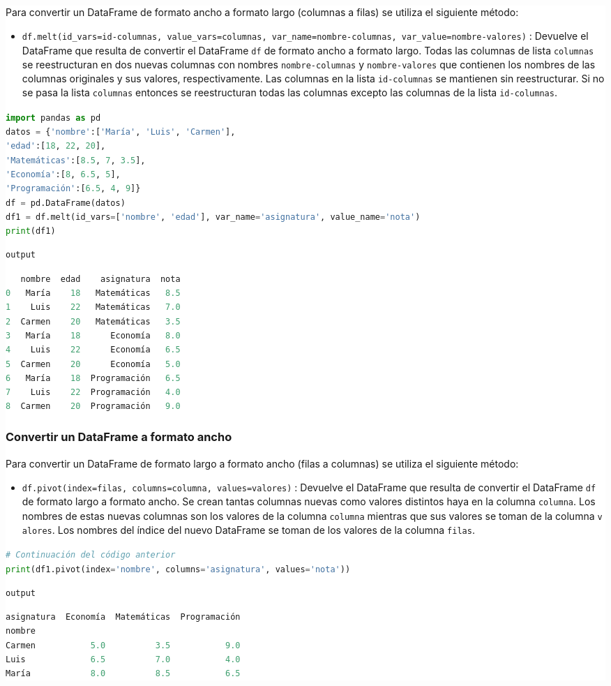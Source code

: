 Para convertir un DataFrame de formato ancho a formato largo (columnas a filas) se utiliza el siguiente método:

- `df.melt(id_vars=id-columnas, value_vars=columnas, var_name=nombre-columnas, var_value=nombre-valores)` : Devuelve el DataFrame que resulta de convertir el DataFrame `df` de formato ancho a formato largo. Todas las columnas de lista `columnas` se reestructuran en dos nuevas columnas con nombres `nombre-columnas` y `nombre-valores` que contienen los nombres de las columnas originales y sus valores, respectivamente. Las columnas en la lista `id-columnas` se mantienen sin reestructurar. Si no se pasa la lista `columnas` entonces se reestructuran todas las columnas excepto las columnas de la lista `id-columnas`.

```python linenums="1"
import pandas as pd
datos = {'nombre':['María', 'Luis', 'Carmen'],
'edad':[18, 22, 20],
'Matemáticas':[8.5, 7, 3.5],
'Economía':[8, 6.5, 5],
'Programación':[6.5, 4, 9]}
df = pd.DataFrame(datos)
df1 = df.melt(id_vars=['nombre', 'edad'], var_name='asignatura', value_name='nota')
print(df1)
```
`output`
```python 
   nombre  edad    asignatura  nota
0   María    18   Matemáticas   8.5
1    Luis    22   Matemáticas   7.0
2  Carmen    20   Matemáticas   3.5
3   María    18      Economía   8.0
4    Luis    22      Economía   6.5
5  Carmen    20      Economía   5.0
6   María    18  Programación   6.5
7    Luis    22  Programación   4.0
8  Carmen    20  Programación   9.0
```

### Convertir un DataFrame a formato ancho

Para convertir un DataFrame de formato largo a formato ancho (filas a columnas) se utiliza el siguiente método:

- `df.pivot(index=filas, columns=columna, values=valores)` : Devuelve el DataFrame que resulta de convertir el DataFrame `df` de formato largo a formato ancho. Se crean tantas columnas nuevas como valores distintos haya en la columna `columna`. Los nombres de estas nuevas columnas son los valores de la columna `columna` mientras que sus valores se toman de la columna `valores`. Los nombres del índice del nuevo DataFrame se toman de los valores de la columna `filas`.

```python linenums="1"
# Continuación del código anterior
print(df1.pivot(index='nombre', columns='asignatura', values='nota'))
```
`output`
```python 
asignatura  Economía  Matemáticas  Programación
nombre                                  
Carmen           5.0          3.5           9.0
Luis             6.5          7.0           4.0
María            8.0          8.5           6.5
```
